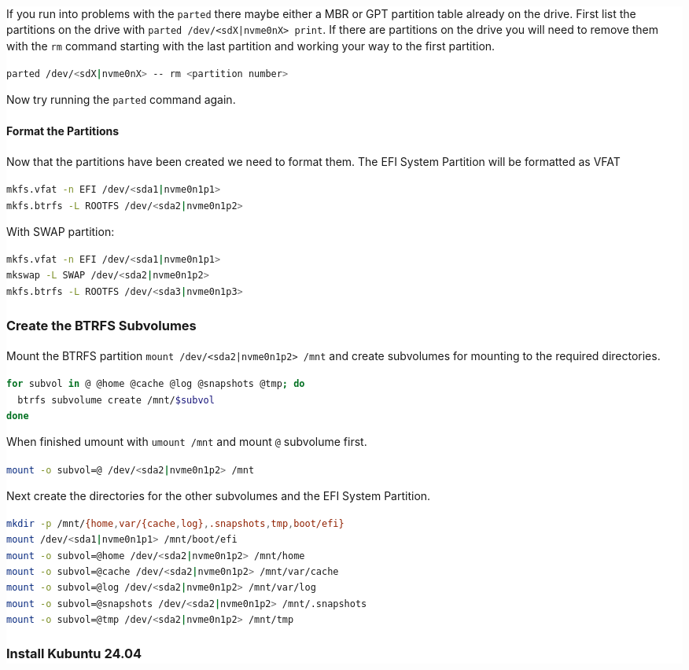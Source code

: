 If you run into problems with the `parted` there maybe either a MBR or GPT partition table already on the drive. First list the partitions on the drive with `parted /dev/<sdX|nvme0nX> print`. If there are partitions on the drive you will need to remove them with the `rm` command starting with the last partition and working your way to the first partition.

```bash
parted /dev/<sdX|nvme0nX> -- rm <partition number>
```

Now try running the `parted` command again.

#### Format the Partitions

Now that the partitions have been created we need to format them. The EFI System Partition will be formatted as VFAT

```bash
mkfs.vfat -n EFI /dev/<sda1|nvme0n1p1>
mkfs.btrfs -L ROOTFS /dev/<sda2|nvme0n1p2>
```

With SWAP partition:

```bash
mkfs.vfat -n EFI /dev/<sda1|nvme0n1p1>
mkswap -L SWAP /dev/<sda2|nvme0n1p2>
mkfs.btrfs -L ROOTFS /dev/<sda3|nvme0n1p3>
```

### Create the BTRFS Subvolumes

Mount the BTRFS partition `mount /dev/<sda2|nvme0n1p2> /mnt` and create subvolumes for mounting to the required directories.

```bash
for subvol in @ @home @cache @log @snapshots @tmp; do
  btrfs subvolume create /mnt/$subvol
done
```

When finished umount with `umount /mnt` and mount `@` subvolume first.

```bash
mount -o subvol=@ /dev/<sda2|nvme0n1p2> /mnt
```

Next create the directories for the other subvolumes and the EFI System Partition.

```bash
mkdir -p /mnt/{home,var/{cache,log},.snapshots,tmp,boot/efi}
mount /dev/<sda1|nvme0n1p1> /mnt/boot/efi
mount -o subvol=@home /dev/<sda2|nvme0n1p2> /mnt/home
mount -o subvol=@cache /dev/<sda2|nvme0n1p2> /mnt/var/cache
mount -o subvol=@log /dev/<sda2|nvme0n1p2> /mnt/var/log
mount -o subvol=@snapshots /dev/<sda2|nvme0n1p2> /mnt/.snapshots
mount -o subvol=@tmp /dev/<sda2|nvme0n1p2> /mnt/tmp
```

### Install Kubuntu 24.04
